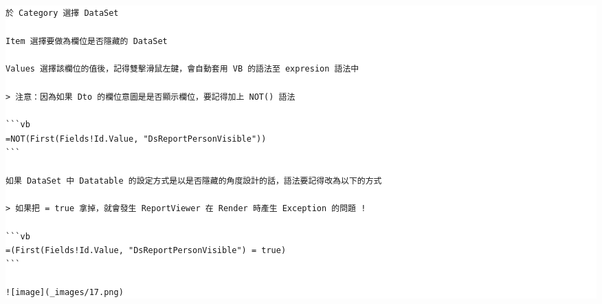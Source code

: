     於 Category 選擇 DataSet

    Item 選擇要做為欄位是否隱藏的 DataSet

    Values 選擇該欄位的值後，記得雙擊滑鼠左鍵，會自動套用 VB 的語法至 expresion 語法中

    > 注意：因為如果 Dto 的欄位意圖是是否顯示欄位，要記得加上 NOT() 語法

    ```vb
    =NOT(First(Fields!Id.Value, "DsReportPersonVisible"))
    ```

    如果 DataSet 中 Datatable 的設定方式是以是否隱藏的角度設計的話，語法要記得改為以下的方式

    > 如果把 = true 拿掉，就會發生 ReportViewer 在 Render 時產生 Exception 的問題 !

    ```vb
    =(First(Fields!Id.Value, "DsReportPersonVisible") = true)
    ```

    ![image](_images/17.png)
